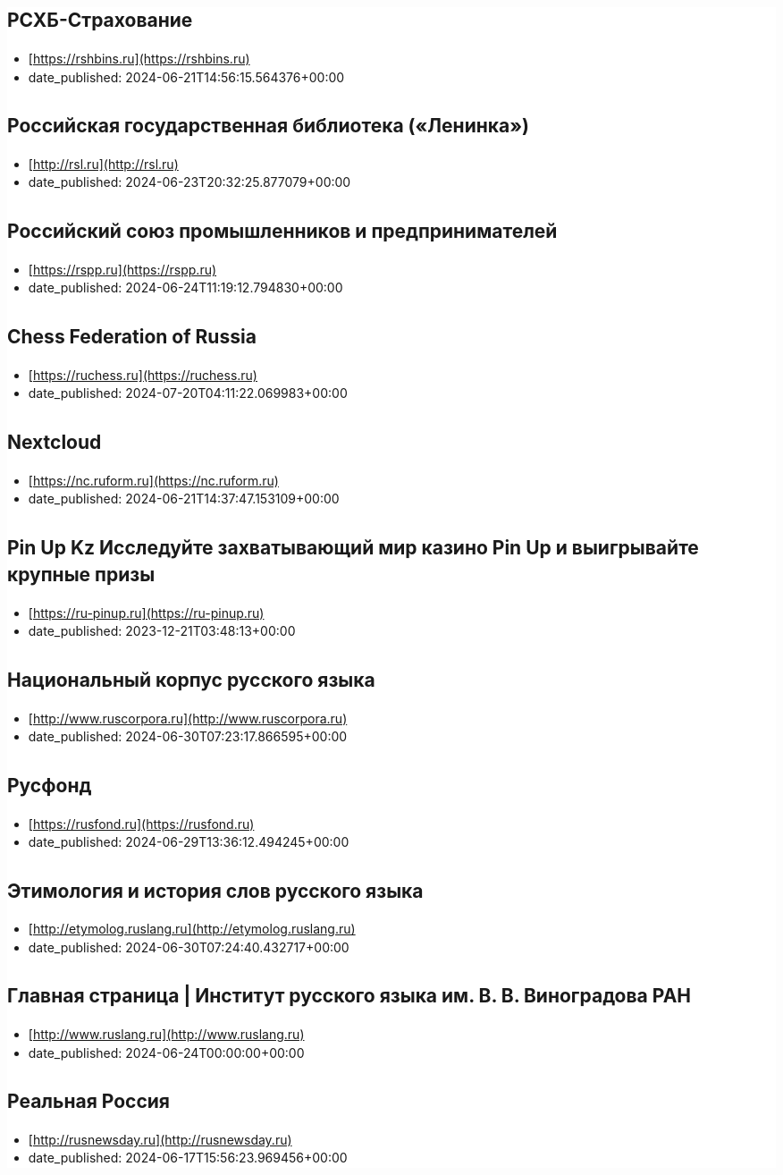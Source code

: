  ## РСХБ-Страхование
 - [https://rshbins.ru](https://rshbins.ru)
 - date_published: 2024-06-21T14:56:15.564376+00:00

 ## Российская государственная библиотека («Ленинка»)
 - [http://rsl.ru](http://rsl.ru)
 - date_published: 2024-06-23T20:32:25.877079+00:00

 ## Российский союз промышленников и предпринимателей
 - [https://rspp.ru](https://rspp.ru)
 - date_published: 2024-06-24T11:19:12.794830+00:00

 ## Chess Federation of Russia
 - [https://ruchess.ru](https://ruchess.ru)
 - date_published: 2024-07-20T04:11:22.069983+00:00

 ## Nextcloud
 - [https://nc.ruform.ru](https://nc.ruform.ru)
 - date_published: 2024-06-21T14:37:47.153109+00:00

 ## Pin Up Kz Исследуйте захватывающий мир казино Pin Up и выигрывайте крупные призы
 - [https://ru-pinup.ru](https://ru-pinup.ru)
 - date_published: 2023-12-21T03:48:13+00:00

 ## Национальный корпус русского языка
 - [http://www.ruscorpora.ru](http://www.ruscorpora.ru)
 - date_published: 2024-06-30T07:23:17.866595+00:00

 ## Русфонд
 - [https://rusfond.ru](https://rusfond.ru)
 - date_published: 2024-06-29T13:36:12.494245+00:00

 ## Этимология и история слов русского языка
 - [http://etymolog.ruslang.ru](http://etymolog.ruslang.ru)
 - date_published: 2024-06-30T07:24:40.432717+00:00

 ## Главная страница | Институт русского языка им. В. В. Виноградова РАН
 - [http://www.ruslang.ru](http://www.ruslang.ru)
 - date_published: 2024-06-24T00:00:00+00:00

 ## Реальная Россия
 - [http://rusnewsday.ru](http://rusnewsday.ru)
 - date_published: 2024-06-17T15:56:23.969456+00:00
